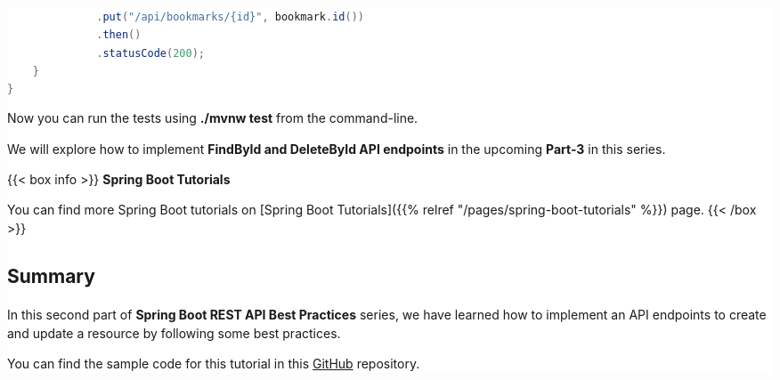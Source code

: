 ```java
              .put("/api/bookmarks/{id}", bookmark.id())
              .then()
              .statusCode(200);
    }
}
```

Now you can run the tests using **./mvnw test** from the command-line.

We will explore how to implement **FindById and DeleteById API endpoints** in the upcoming **Part-3** in this series.

{{< box info >}}
**Spring Boot Tutorials**

You can find more Spring Boot tutorials on [Spring Boot Tutorials]({{% relref "/pages/spring-boot-tutorials" %}}) page. 
{{< /box >}}

## Summary
In this second part of **Spring Boot REST API Best Practices** series, we have learned how to implement
an API endpoints to create and update a resource by following some best practices.

You can find the sample code for this tutorial in this 
[GitHub](https://github.com/sivaprasadreddy/spring-boot-tutorials-blog-series/tree/main/spring-boot-rest-api-tutorial) repository.
